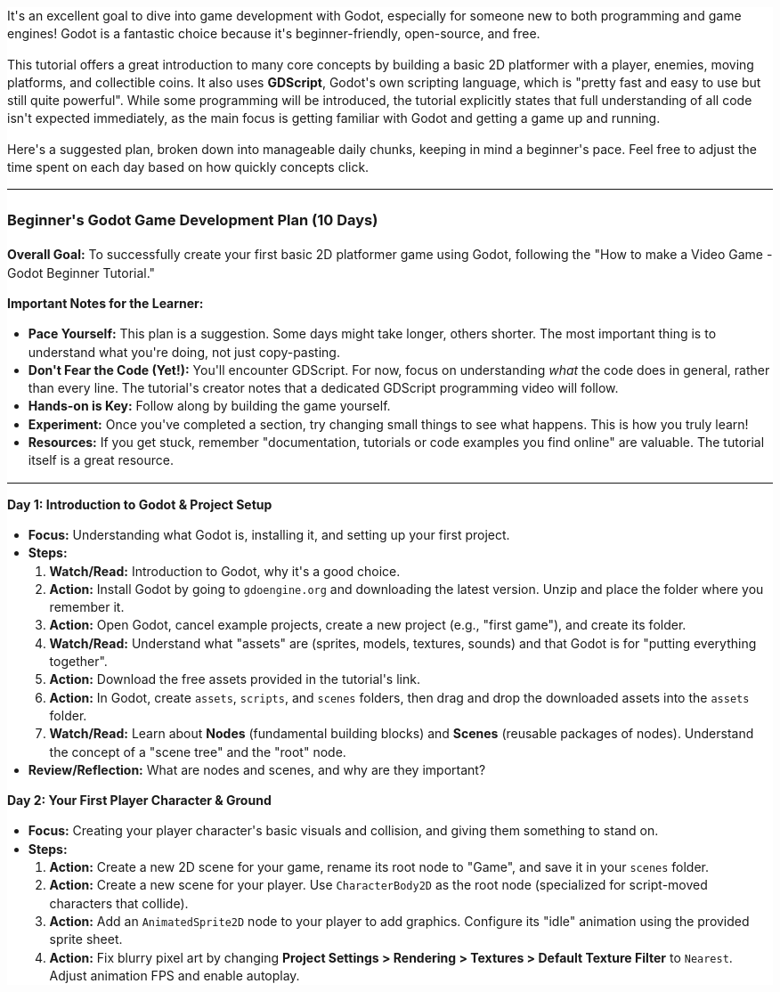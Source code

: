 It's an excellent goal to dive into game development with Godot, especially for someone new to both programming and game engines! Godot is a fantastic choice because it's beginner-friendly, open-source, and free.

This tutorial offers a great introduction to many core concepts by building a basic 2D platformer with a player, enemies, moving platforms, and collectible coins. It also uses **GDScript**, Godot's own scripting language, which is "pretty fast and easy to use but still quite powerful". While some programming will be introduced, the tutorial explicitly states that full understanding of all code isn't expected immediately, as the main focus is getting familiar with Godot and getting a game up and running.

Here's a suggested plan, broken down into manageable daily chunks, keeping in mind a beginner's pace. Feel free to adjust the time spent on each day based on how quickly concepts click.

---

### **Beginner's Godot Game Development Plan (10 Days)**

**Overall Goal:** To successfully create your first basic 2D platformer game using Godot, following the "How to make a Video Game - Godot Beginner Tutorial."

**Important Notes for the Learner:**
*   **Pace Yourself:** This plan is a suggestion. Some days might take longer, others shorter. The most important thing is to understand what you're doing, not just copy-pasting.
*   **Don't Fear the Code (Yet!):** You'll encounter GDScript. For now, focus on understanding *what* the code does in general, rather than every line. The tutorial's creator notes that a dedicated GDScript programming video will follow.
*   **Hands-on is Key:** Follow along by building the game yourself.
*   **Experiment:** Once you've completed a section, try changing small things to see what happens. This is how you truly learn!
*   **Resources:** If you get stuck, remember "documentation, tutorials or code examples you find online" are valuable. The tutorial itself is a great resource.

---

**Day 1: Introduction to Godot & Project Setup**
*   **Focus:** Understanding what Godot is, installing it, and setting up your first project.
*   **Steps:**
    1.  **Watch/Read:** Introduction to Godot, why it's a good choice.
    2.  **Action:** Install Godot by going to `gdoengine.org` and downloading the latest version. Unzip and place the folder where you remember it.
    3.  **Action:** Open Godot, cancel example projects, create a new project (e.g., "first game"), and create its folder.
    4.  **Watch/Read:** Understand what "assets" are (sprites, models, textures, sounds) and that Godot is for "putting everything together".
    5.  **Action:** Download the free assets provided in the tutorial's link.
    6.  **Action:** In Godot, create `assets`, `scripts`, and `scenes` folders, then drag and drop the downloaded assets into the `assets` folder.
    7.  **Watch/Read:** Learn about **Nodes** (fundamental building blocks) and **Scenes** (reusable packages of nodes). Understand the concept of a "scene tree" and the "root" node.
*   **Review/Reflection:** What are nodes and scenes, and why are they important?

**Day 2: Your First Player Character & Ground**
*   **Focus:** Creating your player character's basic visuals and collision, and giving them something to stand on.
*   **Steps:**
    1.  **Action:** Create a new 2D scene for your game, rename its root node to "Game", and save it in your `scenes` folder.
    2.  **Action:** Create a new scene for your player. Use `CharacterBody2D` as the root node (specialized for script-moved characters that collide).
    3.  **Action:** Add an `AnimatedSprite2D` node to your player to add graphics. Configure its "idle" animation using the provided sprite sheet.
    4.  **Action:** Fix blurry pixel art by changing **Project Settings > Rendering > Textures > Default Texture Filter** to `Nearest`. Adjust animation FPS and enable autoplay.
